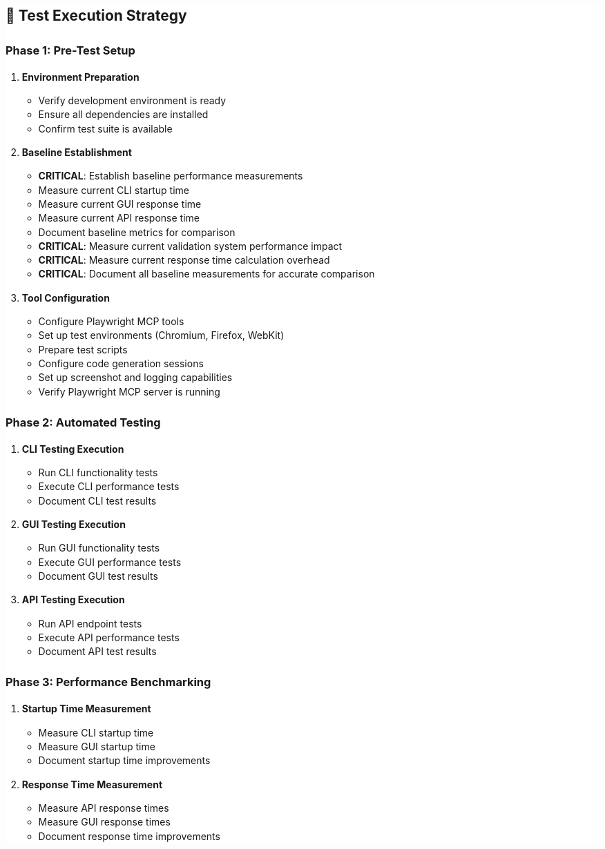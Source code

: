 
## 🚀 **Test Execution Strategy**

### **Phase 1: Pre-Test Setup**

1. **Environment Preparation**
   - Verify development environment is ready
   - Ensure all dependencies are installed
   - Confirm test suite is available

2. **Baseline Establishment**
   - **CRITICAL**: Establish baseline performance measurements
   - Measure current CLI startup time
   - Measure current GUI response time
   - Measure current API response time
   - Document baseline metrics for comparison
   - **CRITICAL**: Measure current validation system performance impact
   - **CRITICAL**: Measure current response time calculation overhead
   - **CRITICAL**: Document all baseline measurements for accurate comparison

3. **Tool Configuration**
   - Configure Playwright MCP tools
   - Set up test environments (Chromium, Firefox, WebKit)
   - Prepare test scripts
   - Configure code generation sessions
   - Set up screenshot and logging capabilities
   - Verify Playwright MCP server is running

### **Phase 2: Automated Testing**

1. **CLI Testing Execution**
   - Run CLI functionality tests
   - Execute CLI performance tests
   - Document CLI test results

2. **GUI Testing Execution**
   - Run GUI functionality tests
   - Execute GUI performance tests
   - Document GUI test results

3. **API Testing Execution**
   - Run API endpoint tests
   - Execute API performance tests
   - Document API test results

### **Phase 3: Performance Benchmarking**

1. **Startup Time Measurement**
   - Measure CLI startup time
   - Measure GUI startup time
   - Document startup time improvements

2. **Response Time Measurement**
   - Measure API response times
   - Measure GUI response times
   - Document response time improvements
